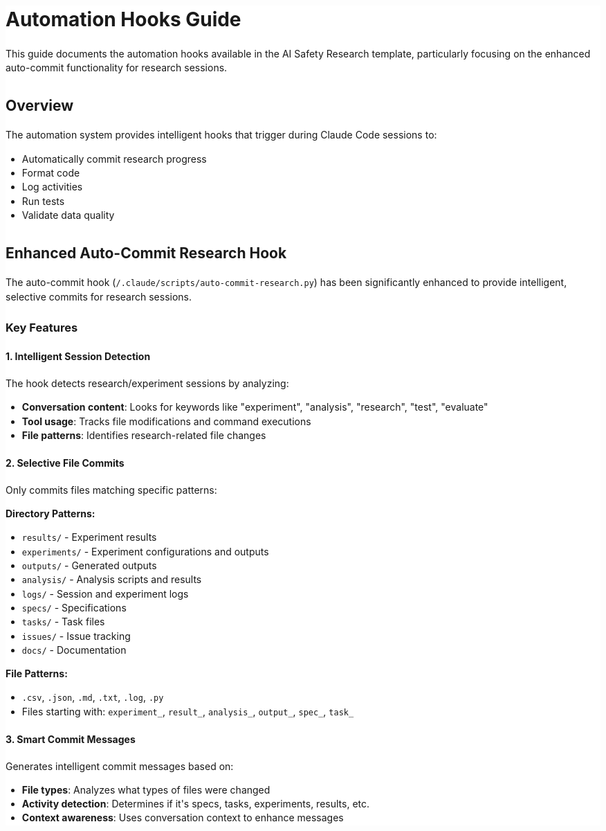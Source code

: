# Automation Hooks Guide

This guide documents the automation hooks available in the AI Safety Research template, particularly focusing on the enhanced auto-commit functionality for research sessions.

## Overview

The automation system provides intelligent hooks that trigger during Claude Code sessions to:
- Automatically commit research progress
- Format code
- Log activities
- Run tests
- Validate data quality

## Enhanced Auto-Commit Research Hook

The auto-commit hook (`/.claude/scripts/auto-commit-research.py`) has been significantly enhanced to provide intelligent, selective commits for research sessions.

### Key Features

#### 1. Intelligent Session Detection

The hook detects research/experiment sessions by analyzing:
- **Conversation content**: Looks for keywords like "experiment", "analysis", "research", "test", "evaluate"
- **Tool usage**: Tracks file modifications and command executions
- **File patterns**: Identifies research-related file changes

#### 2. Selective File Commits

Only commits files matching specific patterns:

**Directory Patterns:**
- `results/` - Experiment results
- `experiments/` - Experiment configurations and outputs
- `outputs/` - Generated outputs
- `analysis/` - Analysis scripts and results
- `logs/` - Session and experiment logs
- `specs/` - Specifications
- `tasks/` - Task files
- `issues/` - Issue tracking
- `docs/` - Documentation

**File Patterns:**
- `.csv`, `.json`, `.md`, `.txt`, `.log`, `.py`
- Files starting with: `experiment_`, `result_`, `analysis_`, `output_`, `spec_`, `task_`

#### 3. Smart Commit Messages

Generates intelligent commit messages based on:
- **File types**: Analyzes what types of files were changed
- **Activity detection**: Determines if it's specs, tasks, experiments, results, etc.
- **Context awareness**: Uses conversation context to enhance messages
